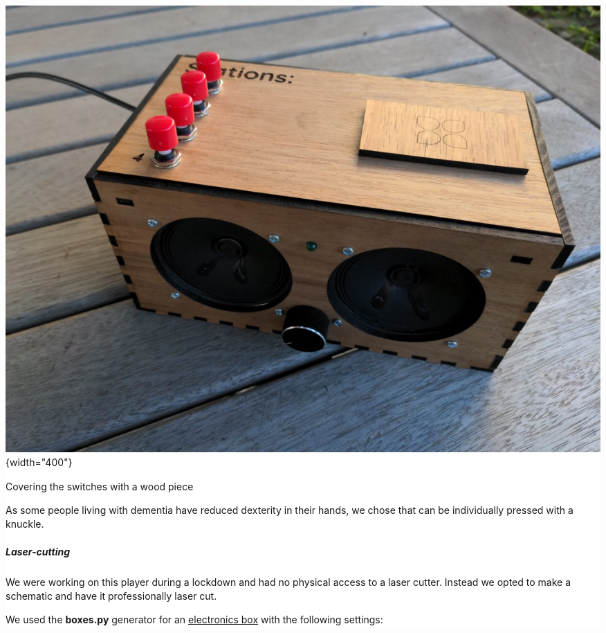 ![](assets/without_switches.jpg){width="400"}
<figcaption>Covering the switches with a wood piece</figcaption>
</figure>

As some people living with dementia have reduced dexterity in their hands, we chose that can be individually pressed with a knuckle.

##### Laser-cutting

We were working on this player during a lockdown and had no physical access to a laser cutter.
Instead we opted to make a schematic and have it professionally laser cut.

We used the **boxes.py** generator for an <a href="https://www.festi.info/boxes.py/ElectronicsBox?language=en">electronics box</a> with the following settings:
<figure markdown>